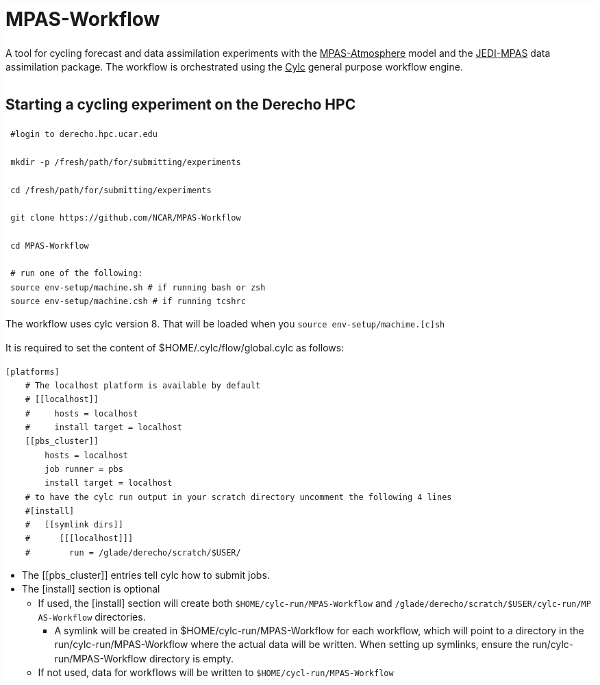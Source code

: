 
MPAS-Workflow
=============

A tool for cycling forecast and data assimilation experiments with the
[MPAS-Atmosphere](https://mpas-dev.github.io/) model and the
[JEDI-MPAS](https://jointcenterforsatellitedataassimilation-jedi-docs.readthedocs-hosted.com/en/latest/inside/jedi-components/mpas-jedi/index.html)
data assimilation package. The workflow is orchestrated using the [Cylc](https://cylc.github.io/)
general purpose workflow engine.

Starting a cycling experiment on the Derecho HPC
-------------------------------------------------

```shell
 #login to derecho.hpc.ucar.edu

 mkdir -p /fresh/path/for/submitting/experiments

 cd /fresh/path/for/submitting/experiments

 git clone https://github.com/NCAR/MPAS-Workflow

 cd MPAS-Workflow

 # run one of the following:
 source env-setup/machine.sh # if running bash or zsh
 source env-setup/machine.csh # if running tcshrc
```

The workflow uses cylc version 8. That will be loaded when you `source env-setup/machime.[c]sh`

It is required to set the content of $HOME/.cylc/flow/global.cylc as follows:
```
[platforms]
    # The localhost platform is available by default
    # [[localhost]]
    #     hosts = localhost
    #     install target = localhost
    [[pbs_cluster]]
        hosts = localhost
        job runner = pbs
        install target = localhost
    # to have the cylc run output in your scratch directory uncomment the following 4 lines
    #[install]
    #   [[symlink dirs]]
    #      [[[localhost]]]
    #        run = /glade/derecho/scratch/$USER/
```
* The [[pbs_cluster]] entries tell cylc how to submit jobs.
* The [install] section is optional
  - If used, the [install] section will create both `$HOME/cylc-run/MPAS-Workflow` and 
`/glade/derecho/scratch/$USER/cylc-run/MPAS-Workflow` directories.
    - A symlink will be created in $HOME/cylc-run/MPAS-Workflow for each workflow,
which will point to a directory in the run/cylc-run/MPAS-Workflow where the actual data will be written.
When setting up symlinks, ensure the run/cylc-run/MPAS-Workflow directory is empty.
  - If not used, data for workflows will be written to `$HOME/cycl-run/MPAS-Workflow`
